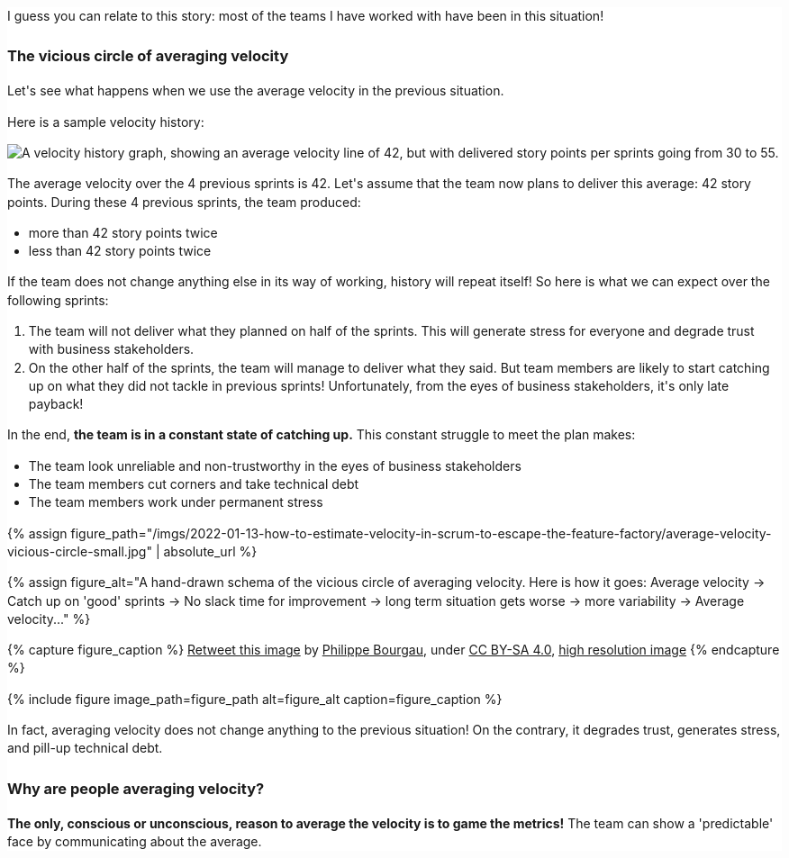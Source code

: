 I guess you can relate to this story: most of the teams I have worked with have been in this situation!

### The vicious circle of averaging velocity

Let's see what happens when we use the average velocity in the previous situation. 

Here is a sample velocity history:

![A velocity history graph, showing an average velocity line of 42, but with delivered story points per sprints going from 30 to 55.]({{site.url}}/imgs/2022-01-13-how-to-estimate-velocity-in-scrum-to-escape-the-feature-factory/velocity-history.jpg)

The average velocity over the 4 previous sprints is 42. Let's assume that the team now plans to deliver this average: 42 story points. During these 4 previous sprints, the team produced:

*   more than 42 story points twice
*   less than 42 story points twice

If the team does not change anything else in its way of working, history will repeat itself! So here is what we can expect over the following sprints:

1.   The team will not deliver what they planned on half of the sprints. This will generate stress for everyone and degrade trust with business stakeholders.
2.   On the other half of the sprints, the team will manage to deliver what they said. But team members are likely to start catching up on what they did not tackle in previous sprints! Unfortunately, from the eyes of business stakeholders, it's only late payback!

In the end, **the team is in a constant state of catching up.** This constant struggle to meet the plan makes:

*   The team look unreliable and non-trustworthy in the eyes of business stakeholders
*   The team members cut corners and take technical debt
*   The team members work under permanent stress

{% assign figure_path="/imgs/2022-01-13-how-to-estimate-velocity-in-scrum-to-escape-the-feature-factory/average-velocity-vicious-circle-small.jpg" | absolute_url %}

{% assign figure_alt="A hand-drawn schema of the vicious circle of averaging velocity. Here is how it goes: Average velocity -> Catch up on 'good' sprints -> No slack time for improvement -> long term situation gets worse -> more variability -> Average velocity..." %}

{% capture figure_caption %}
[Retweet this image](https://twitter.com/intent/retweet?tweet_id=1483673599110221824) by [Philippe Bourgau]({{site.url}}), under [CC BY-SA 4.0](http://creativecommons.org/licenses/by-sa/4.0/), [high resolution image]({{site.url}}/imgs/2022-01-13-how-to-estimate-velocity-in-scrum-to-escape-the-feature-factory/average-velocity-vicious-circle.jpg)
{% endcapture %}

{% include figure image_path=figure_path alt=figure_alt caption=figure_caption %}


In fact, averaging velocity does not change anything to the previous situation! On the contrary, it degrades trust, generates stress, and pill-up technical debt.

### Why are people averaging velocity?

**The only, conscious or unconscious, reason to average the velocity is to game the metrics!** The team can show a 'predictable' face by communicating about the average.
